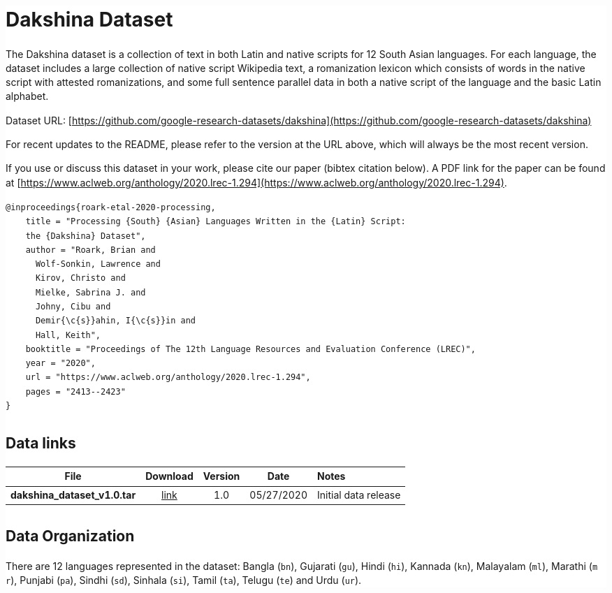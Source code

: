 # Dakshina Dataset

The Dakshina dataset is a collection of text in both Latin and native scripts
for 12 South Asian languages. For each language, the dataset includes a large
collection of native script Wikipedia text, a romanization lexicon which
consists of words in the native script with attested romanizations, and some
full sentence parallel data in both a native script of the language and the
basic Latin alphabet.

Dataset URL:
[https://github.com/google-research-datasets/dakshina](https://github.com/google-research-datasets/dakshina)

For recent updates to the README, please refer to the version at the URL above,
which will always be the most recent version.

If you use or discuss this dataset in your work, please cite our paper (bibtex citation below).
A PDF link for the paper can be found at
[https://www.aclweb.org/anthology/2020.lrec-1.294](https://www.aclweb.org/anthology/2020.lrec-1.294).

```
@inproceedings{roark-etal-2020-processing,
    title = "Processing {South} {Asian} Languages Written in the {Latin} Script:
    the {Dakshina} Dataset",
    author = "Roark, Brian and
      Wolf-Sonkin, Lawrence and
      Kirov, Christo and
      Mielke, Sabrina J. and
      Johny, Cibu and
      Demir{\c{s}}ahin, I{\c{s}}in and
      Hall, Keith",
    booktitle = "Proceedings of The 12th Language Resources and Evaluation Conference (LREC)",
    year = "2020",
    url = "https://www.aclweb.org/anthology/2020.lrec-1.294",
    pages = "2413--2423"
}
```

## Data links ##

File | Download | Version | Date | Notes
---- | :------: | :-------: | :--------: | :------
**dakshina_dataset_v1.0.tar** | [link](https://storage.googleapis.com/gresearch/dakshina/dakshina_dataset_v1.0.tar) | 1.0 | 05/27/2020 | Initial data release


## Data Organization

There are 12 languages represented in the dataset: Bangla (`bn`), Gujarati
(`gu`), Hindi (`hi`), Kannada (`kn`), Malayalam (`ml`), Marathi (`mr`), Punjabi
(`pa`), Sindhi (`sd`), Sinhala (`si`), Tamil (`ta`), Telugu (`te`) and Urdu
(`ur`).
